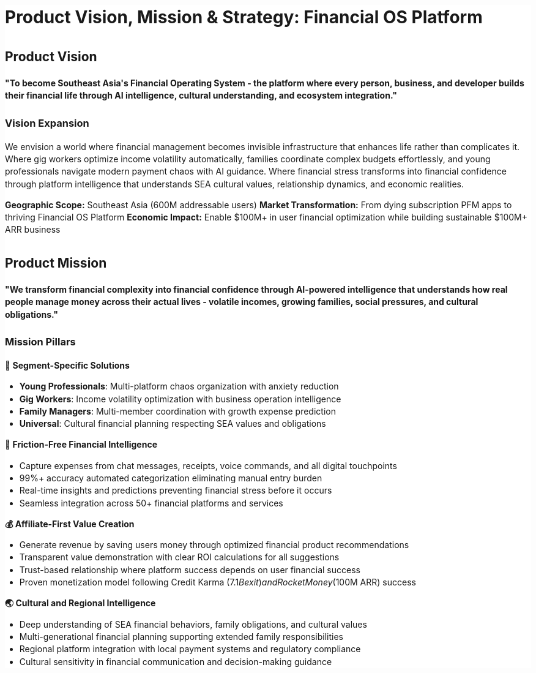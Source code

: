 # Product Vision, Mission & Strategy: Financial OS Platform

## Product Vision

**"To become Southeast Asia's Financial Operating System - the platform where every person, business, and developer builds their financial life through AI intelligence, cultural understanding, and ecosystem integration."**

### Vision Expansion
We envision a world where financial management becomes invisible infrastructure that enhances life rather than complicates it. Where gig workers optimize income volatility automatically, families coordinate complex budgets effortlessly, and young professionals navigate modern payment chaos with AI guidance. Where financial stress transforms into financial confidence through platform intelligence that understands SEA cultural values, relationship dynamics, and economic realities.

**Geographic Scope:** Southeast Asia (600M addressable users)
**Market Transformation:** From dying subscription PFM apps to thriving Financial OS Platform
**Economic Impact:** Enable $100M+ in user financial optimization while building sustainable $100M+ ARR business

## Product Mission

**"We transform financial complexity into financial confidence through AI-powered intelligence that understands how real people manage money across their actual lives - volatile incomes, growing families, social pressures, and cultural obligations."**

### Mission Pillars

**🎯 Segment-Specific Solutions**
- **Young Professionals**: Multi-platform chaos organization with anxiety reduction
- **Gig Workers**: Income volatility optimization with business operation intelligence
- **Family Managers**: Multi-member coordination with growth expense prediction
- **Universal**: Cultural financial planning respecting SEA values and obligations

**🚀 Friction-Free Financial Intelligence**
- Capture expenses from chat messages, receipts, voice commands, and all digital touchpoints
- 99%+ accuracy automated categorization eliminating manual entry burden
- Real-time insights and predictions preventing financial stress before it occurs
- Seamless integration across 50+ financial platforms and services

**💰 Affiliate-First Value Creation**
- Generate revenue by saving users money through optimized financial product recommendations
- Transparent value demonstration with clear ROI calculations for all suggestions
- Trust-based relationship where platform success depends on user financial success
- Proven monetization model following Credit Karma ($7.1B exit) and Rocket Money ($100M ARR) success

**🌏 Cultural and Regional Intelligence**
- Deep understanding of SEA financial behaviors, family obligations, and cultural values
- Multi-generational financial planning supporting extended family responsibilities
- Regional platform integration with local payment systems and regulatory compliance
- Cultural sensitivity in financial communication and decision-making guidance
